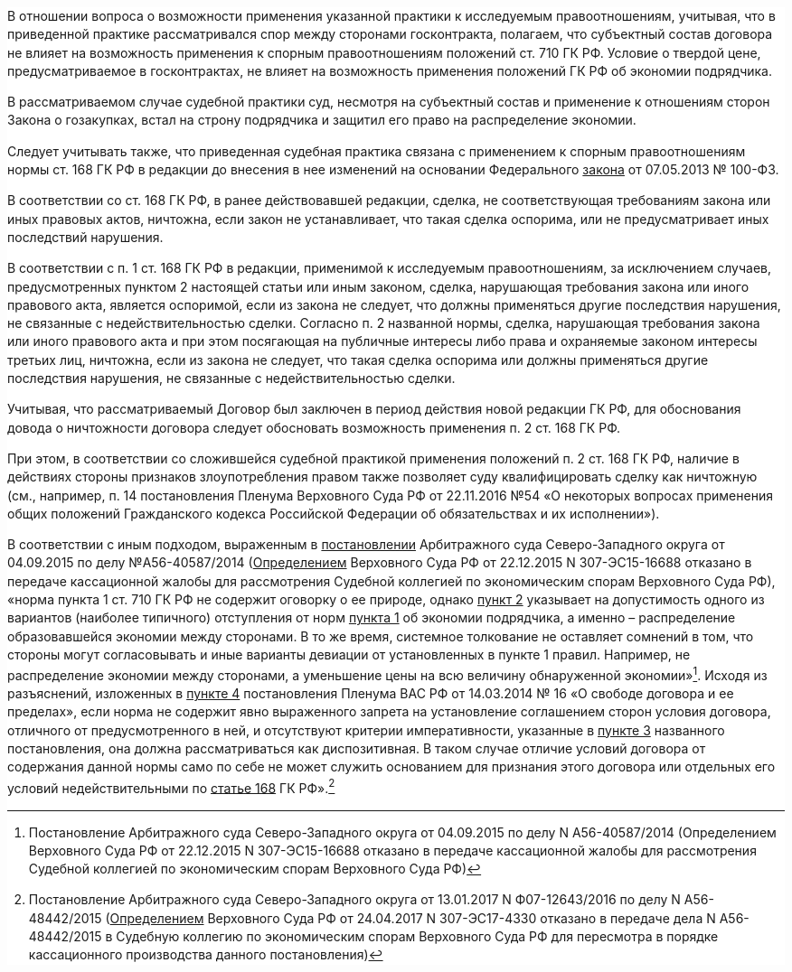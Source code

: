 В отношении вопроса о возможности применения указанной практики к исследуемым правоотношениям, учитывая, что в приведенной практике рассматривался спор между сторонами госконтракта, полагаем, что субъектный состав договора не влияет на возможность применения к спорным правоотношениям положений ст. 710 ГК РФ. Условие о твердой цене, предусматриваемое в госконтрактах, не влияет на возможность применения положений ГК РФ об экономии подрядчика.

В рассматриваемом случае судебной практики суд, несмотря на субъектный состав и применение к отношениям сторон Закона о гозакупках, встал на строну подрядчика и защитил его право на распределение экономии.

Следует учитывать также, что приведенная судебная практика связана с применением к спорным правоотношениям нормы ст. 168 ГК РФ в редакции до внесения в нее изменений на основании Федерального [закона](consultantplus://offline/ref=B667DFB0B5107A56A7BC9B96F82A73DA305C5D7A30610C96DE277A4CD79278C2ED7BF0F2ECBC8D8Bo9E8L) от 07.05.2013 № 100-ФЗ.

В соответствии со ст. 168 ГК РФ, в ранее действовавшей редакции, сделка, не соответствующая требованиям закона или иных правовых актов, ничтожна, если закон не устанавливает, что такая сделка оспорима, или не предусматривает иных последствий нарушения.

В соответствии с п. 1 ст. 168 ГК РФ в редакции, применимой к исследуемым правоотношениям, за исключением случаев, предусмотренных пунктом 2 настоящей статьи или иным законом, сделка, нарушающая требования закона или иного правового акта, является оспоримой, если из закона не следует, что должны применяться другие последствия нарушения, не связанные с недействительностью сделки. Согласно п. 2 названной нормы, сделка, нарушающая требования закона или иного правового акта и при этом посягающая на публичные интересы либо права и охраняемые законом интересы третьих лиц, ничтожна, если из закона не следует, что такая сделка оспорима или должны применяться другие последствия нарушения, не связанные с недействительностью сделки.

Учитывая, что рассматриваемый Договор был заключен в период действия новой редакции ГК РФ, для обоснования довода о ничтожности договора следует обосновать возможность применения п. 2 ст. 168 ГК РФ.

При этом, в соответствии со сложившейся судебной практикой применения положений п. 2 ст. 168 ГК РФ, наличие в действиях стороны признаков злоупотребления правом также позволяет суду квалифицировать сделку как ничтожную (см., например, п. 14 постановления Пленума Верховного Суда РФ от 22.11.2016 №54 «О некоторых вопросах применения общих положений Гражданского кодекса Российской Федерации об обязательствах и их исполнении»).

В соответствии с иным подходом, выраженным в [постановлении](consultantplus://offline/ref=A1306AE69E01C07FF1033D2A4ECC5000C93944436485E356FD3D33CCB2qFa5K) Арбитражного суда Северо-Западного округа от 04.09.2015 по делу №А56-40587/2014 ([Определением](consultantplus://offline/ref=A1306AE69E01C07FF1032F2B56CC5000CC3A4F47638DE356FD3D33CCB2qFa5K) Верховного Суда РФ от 22.12.2015 N 307-ЭС15-16688 отказано в передаче кассационной жалобы для рассмотрения Судебной коллегией по экономическим спорам Верховного Суда РФ), «норма пункта 1 ст. 710 ГК РФ не содержит оговорку о ее природе, однако [пункт 2](consultantplus://offline/ref=5928DA76C88CA3903200E18A622A6A8045AC532E1FD7FA941822663E05B9F4FDED3B181584A88FA5T0W2N) указывает на допустимость одного из вариантов (наиболее типичного) отступления от норм [пункта 1](consultantplus://offline/ref=5928DA76C88CA3903200E18A622A6A8045AC532E1FD7FA941822663E05B9F4FDED3B181584A88FA5T0W3N) об экономии подрядчика, а именно – распределение образовавшейся экономии между сторонами. В то же время, системное толкование не оставляет сомнений в том, что стороны могут согласовывать и иные варианты девиации от установленных в пункте 1 правил. Например, не распределение экономии между сторонами, а уменьшение цены на всю величину обнаруженной экономии»[^3]. Исходя из разъяснений, изложенных в [пункте 4](consultantplus://offline/ref=42CAEFC4FC6B53DB16DD9AAA5293EA1E718E5F64B02EE330609E828FA15089BA5AEBE8DCD726B7A2t2C3P) постановления Пленума ВАС РФ от 14.03.2014 № 16 «О свободе договора и ее пределах», если норма не содержит явно выраженного запрета на установление соглашением сторон условия договора, отличного от предусмотренного в ней, и отсутствуют критерии императивности, указанные в [пункте 3](consultantplus://offline/ref=42CAEFC4FC6B53DB16DD9AAA5293EA1E718E5F64B02EE330609E828FA15089BA5AEBE8DCD726B7A1t2C1P) названного постановления, она должна рассматриваться как диспозитивная. В таком случае отличие условий договора от содержания данной нормы само по себе не может служить основанием для признания этого договора или отдельных его условий недействительными по [статье 168](consultantplus://offline/ref=42CAEFC4FC6B53DB16DD9AAA5293EA1E71815665B725E330609E828FA15089BA5AEBE8DED1t2C1P) ГК РФ».[^4]


[^1]: Следует отметить, что в ходе подготовки Заключения мы исследовали возможность иной правовой квалификации соответствующего положения Договора. В дополнении к Заключению мы также пытались оценить возможность квалификации соответствующих положений Договора как условия о твердой цене, не предусматривающей права Заказчика на уменьшение цены договора. Однако мы пришли к выводу, что суд, при рассмотрении дела, не воспримет сколько-нибудь сложную позицию при наличии удобной для применения правовой конструкции, предусмотренной в законе – «экономии подрядчика», которая может применяться к исследуемым спорным правоотношениям.
[^2]: См., например, постановление Пятого арбитражного апелляционного суда от 06.02.2013 N 05АП-11694/2012 по делу N А51-14294/2011
[^3]: Постановление Арбитражного суда Северо-Западного округа от 04.09.2015 по делу N А56-40587/2014 (Определением Верховного Суда РФ от 22.12.2015 N 307-ЭС15-16688 отказано в передаче кассационной жалобы для рассмотрения Судебной коллегией по экономическим спорам Верховного Суда РФ)
[^4]: Постановление Арбитражного суда Северо-Западного округа от 13.01.2017 N Ф07-12643/2016 по делу N А56-48442/2015 ([Определением](consultantplus://offline/ref=6CA7931362C2D90C9213EB4CE62FBF10149A1551F649372DADDC8B4239s7D0P) Верховного Суда РФ от 24.04.2017 N 307-ЭС17-4330 отказано в передаче дела N А56-48442/2015 в Судебную коллегию по экономическим спорам Верховного Суда РФ для пересмотра в порядке кассационного производства данного постановления)